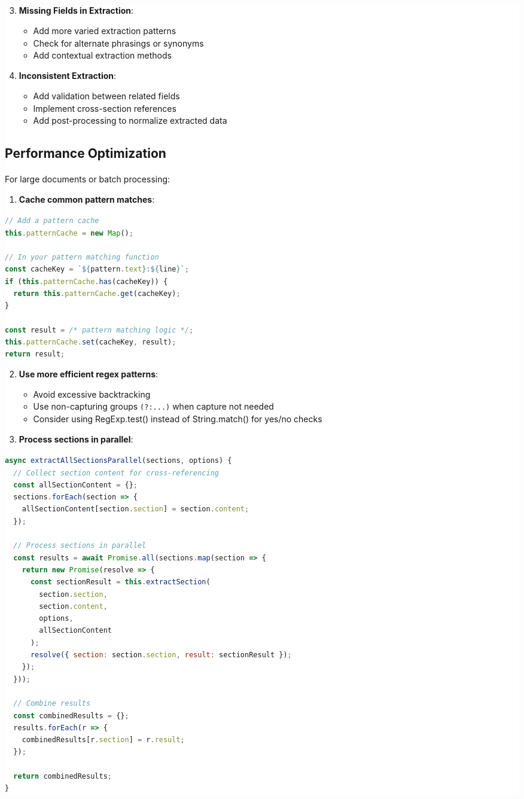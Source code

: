 3. **Missing Fields in Extraction**:
   - Add more varied extraction patterns
   - Check for alternate phrasings or synonyms
   - Add contextual extraction methods

4. **Inconsistent Extraction**:
   - Add validation between related fields
   - Implement cross-section references
   - Add post-processing to normalize extracted data

## Performance Optimization

For large documents or batch processing:

1. **Cache common pattern matches**:

```javascript
// Add a pattern cache
this.patternCache = new Map();

// In your pattern matching function
const cacheKey = `${pattern.text}:${line}`;
if (this.patternCache.has(cacheKey)) {
  return this.patternCache.get(cacheKey);
}

const result = /* pattern matching logic */;
this.patternCache.set(cacheKey, result);
return result;
```

2. **Use more efficient regex patterns**:
   - Avoid excessive backtracking
   - Use non-capturing groups `(?:...)` when capture not needed
   - Consider using RegExp.test() instead of String.match() for yes/no checks

3. **Process sections in parallel**:

```javascript
async extractAllSectionsParallel(sections, options) {
  // Collect section content for cross-referencing
  const allSectionContent = {};
  sections.forEach(section => {
    allSectionContent[section.section] = section.content;
  });
  
  // Process sections in parallel
  const results = await Promise.all(sections.map(section => {
    return new Promise(resolve => {
      const sectionResult = this.extractSection(
        section.section,
        section.content,
        options,
        allSectionContent
      );
      resolve({ section: section.section, result: sectionResult });
    });
  }));
  
  // Combine results
  const combinedResults = {};
  results.forEach(r => {
    combinedResults[r.section] = r.result;
  });
  
  return combinedResults;
}
```